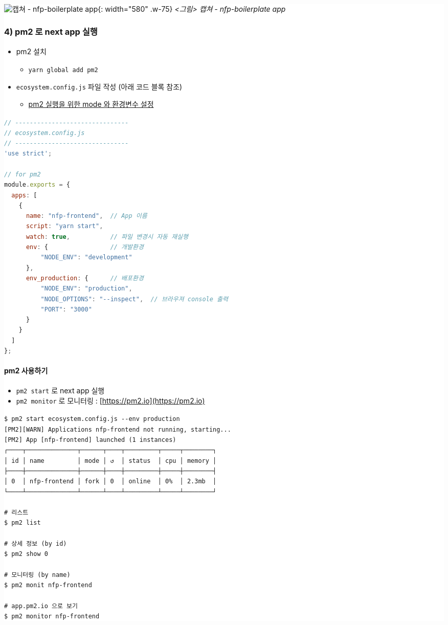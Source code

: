 ![ 캡쳐 - nfp-boilerplate app ](/2022/09/08-nfp-frontend-app-crunch.png){: width="580" .w-75}
_&lt;그림&gt; 캡쳐 - nfp-boilerplate app_

### 4) pm2 로 next app 실행

- pm2 설치
  + `yarn global add pm2`

- `ecosystem.config.js` 파일 작성 (아래 코드 블록 참조)
  + [pm2 실행을 위한 mode 와 환경변수 설정](https://pm2.keymetrics.io/docs/usage/environment/)

```js
// -------------------------------
// ecosystem.config.js
// -------------------------------
'use strict';

// for pm2
module.exports = {
  apps: [
    {
      name: "nfp-frontend",  // App 이름
      script: "yarn start", 
      watch: true,           // 파일 변경시 자동 재실행
      env: {                 // 개발환경
          "NODE_ENV": "development" 
      },
      env_production: {      // 배포환경
          "NODE_ENV": "production",
          "NODE_OPTIONS": "--inspect",  // 브라우져 console 출력
          "PORT": "3000"
      }
    }
  ]
};

```

#### pm2 사용하기

- `pm2 start` 로 next app 실행
- `pm2 monitor` 로 모니터링 : [https://pm2.io](https://pm2.io)

```shell
$ pm2 start ecosystem.config.js --env production
[PM2][WARN] Applications nfp-frontend not running, starting...
[PM2] App [nfp-frontend] launched (1 instances)
┌────┬──────────────┬──────┬────┬─────────┬─────┬────────┐
│ id │ name         │ mode │ ↺  │ status  │ cpu │ memory │
├────┼──────────────┼──────┼────┼─────────┼─────┼────────┤
│ 0  │ nfp-frontend │ fork │ 0  │ online  │ 0%  │ 2.3mb  │
└────┴──────────────┴──────┴────┴─────────┴─────┴────────┘

# 리스트
$ pm2 list

# 상세 정보 (by id)
$ pm2 show 0

# 모니터링 (by name)
$ pm2 monit nfp-frontend

# app.pm2.io 으로 보기
$ pm2 monitor nfp-frontend
```
